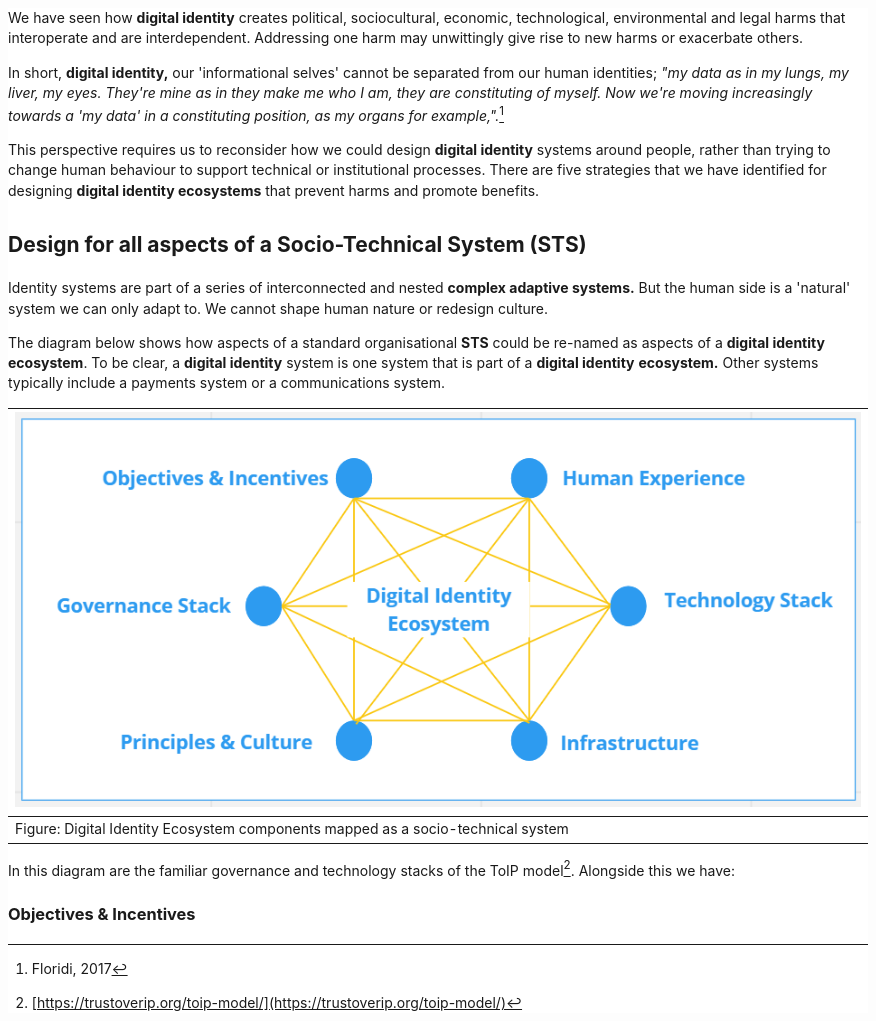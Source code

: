 We have seen how **digital identity** creates political, sociocultural, economic, technological, environmental and legal harms that interoperate and are interdependent. Addressing one harm may unwittingly give rise to new harms or exacerbate others.

In short, **digital identity,** our 'informational selves' cannot be separated from our human identities; *"my data as in my lungs, my liver, my eyes. They\'re mine as in they make me who I am, they are constituting of myself. Now we\'re moving increasingly towards a 'my data' in a constituting position, as my organs for example,".*[^59]

This perspective requires us to reconsider how we could design **digital identity** systems around people, rather than trying to change human behaviour to support technical or institutional processes. There are five strategies that we have identified for designing **digital identity ecosystems** that prevent harms and promote benefits.

## Design for all aspects of a Socio-Technical System (STS)

Identity systems are part of a series of interconnected and nested **complex adaptive systems.** But the human side is a 'natural' system we can only adapt to. We cannot shape human nature or redesign culture.

The diagram below shows how aspects of a standard organisational **STS** could be re-named as aspects of a **digital identity ecosystem**. To be clear, a **digital identity** system is one system that is part of a **digital identity** **ecosystem.** Other systems typically include a payments system or a communications system.

|![Diagram showing hexagon with six interconnected points, starting top left and going clockwise, the points are: Objectives & Incentives, Human Experience, Technology Stack, Infrastructure, Principles & Culture, Governance Stack.](media/image10.png) |
|:--|
|Figure: Digital Identity Ecosystem components mapped as a socio-technical system|

In this diagram are the familiar governance and technology stacks of the ToIP model[^60]. Alongside this we have:

### Objectives & Incentives


[^1]: Chambers 21st Century Dictionary
[^2]: Source: [Privacy International, Letter from global CSO's to the World Bank, 6th September 2022](https://www.privacyinternational.org/advocacy/4945/letter-global-csos-world-bank)
[^3]: See for example McKinsey Global Institute, April 2019
[^4]: See ID4Africa Livecast Episodes 23, 24 & 25; [The Dark Side of Digital Identity](https://www.youtube.com/c/ID4AFRICAMEDIA/featured) (November 2021 - January 2022)
[^5]: Cheng, A., American Civil Liberties Union 2022.
[^6]: See Wiki [https://en.wikipedia.org/wiki/Electronic_voting_by_country](https://en.wikipedia.org/wiki/Electronic_voting_by_country) 
[^7]: See Brennan Center for Justice, November 2012
[^8]: See FBI Most Wanted
[^9]: See Haidt, J., The Atlantic, July 2022
[^10]: Ashton, A., 18th January 2022.
[^11]: Mejias, U., Couldry, N., 29 Nov 2019
[^12]: Lyon, D. 2015; Krishna, S., 2019
[^13]: Principle 6 <https://sovrin.org/principles-of-ssi/>
[^14]: Principle 7 [https://sovrin.org/principles-of-ssi/](https://sovrin.org/principles-of-ssi/) 
[^15]: See Guardianship Credentials Technical Requirements V1, Sovrin Foundation, (April 2021)
[^16]: van Deventer, O., (May 2019)
[^17]: Women in Identity, *Aisha's Story of ID Exclusion in the UK*  (January 2022)
[^18]: Bailur S, 2022; McKinsey, 2019
[^19]: NYU School of Law, 2022
[^20]: See G20 Insights ['Bridging the Gender Digital Gap\'](https://www.g20-insights.org/policy_briefs/bridging-the-gender-digital-gap/) 
[^21]: Bailur, S., Shoemaker E. 2022
[^22]: Renieris, 2021;
[^23]: Belamghari, M., 2020; Sheldrake, 2022
[^24]: The term socio-technical system was originally from organisational design theory and is most commonly used in the context of workplace design. Technology is understood in its broadest sense, and social designing in people and communities to the system as a whole rather than separately. See [Wiki](https://en.wikipedia.org/wiki/Sociotechnical_system) 
[^25]: Source: [Leeds University Business School](https://business.leeds.ac.uk/research-stc/doc/socio-technical-systems-theory) 
[^26]: Trust over IP Foundation, (17 November 2021)
[^27]: Trust over IP Foundation, (24 November 2021)
[^28]: Young, K., (21 June 2022)
[^29]: Russell, I., 25 October 2021
[^30]: Young, K., (21 June 2022)
[^31]: Sieber, A., 2021
[^32]: See for example Wu, M., (23 August 2019)
[^33]: See for example Wang, M., (8 April 2021)
[^34]: ToIP, 2021
[^35]: Renieris, 2021
[^36]: See [Trust over IP Foundation Deliverables](https://trustoverip.org/our-work/deliverables/) and Sovrin Foundation, (January 2020) as examples
[^37]: Floridi, L., (26 April 2016)
[^38]: Renieris, 2021
[^39]: Traditional ceremony giving respect to the ancestral forest spirits
[^40]: Special terms or language used only in the forest
[^41]: Image Credit: Pok Rie
[^42]: See [United Nations Declaration on the Rights of Indigenous Peoples](https://www.un.org/development/desa/indigenouspeoples/declaration-on-the-rights-of-indigenous-peoples.html) (September 2017)
[^43]: See [Open Development Initiative](https://ewmi.org/Program/OpenDevelopmentInitiative)
[^44]: See [EarthState](https://earthstate.ixo.world/) 
[^45]: See [Energy & Mines Digital Trust Case Study](https://digital.gov.bc.ca/emdt)
[^46]: See [Āhau](https://ahau.io/) 
[^47]: See [DignifID Animals Foundation](https://www.dignifid.org/) 
[^48]: [Human Rights Watch](https://www.hrw.org/news/2022/03/30/new-evidence-biometric-data-systems-imperil-afghans) March 2022 Experience following the Taliban's appropriation of the e-Tazkira, a biometric identity card used by Afghanistan's National Statistics and Information Authority, leading to reprisals, summary executions and persecution.
[^49]: Photo Credit [Mansour-Ibrahimi](https://www.istockphoto.com/portfolio/MansourIbrahimi?mediatype=photography) 
[^50]: [Human Rights Watch News, Governments harm children's rights in online learning, 25th May 2022](https://www.hrw.org/news/2022/05/25/governments-harm-childrens-rights-online-learning) 
[^51]: [UN Operational Definition of Legal Identity](https://unstats.un.org/legal-identity-agenda/) 
[^52]: Floridi, L. 2017
[^53]: NYU School of Law 2022
[^54]: Principle 1 [https://sovrin.org/principles-of-ssi/](https://sovrin.org/principles-of-ssi/) 
[^55]: Renieris, 2021
[^56]: See [Supplementary Images](#_heading=h.sqgxujq2w271) 
[^57]: There may be an ethical debate around altruism associated with whether or not felt-harm is always unintentional, but not the subject of this paper!
[^58]: See [Supplementary Images](#_heading=h.sqgxujq2w271)
[^59]: Floridi, 2017
[^60]: [https://trustoverip.org/toip-model/](https://trustoverip.org/toip-model/)
[^61]: [Trust](https://trustoverip.org/wp-content/uploads/ToIP-Governance-Metamodel-Specification-V1.0-2022-12-21.pdf) over IP Foundation, December 2021
[^62]: Oxford Dictionary of Social Sciences & Sociology, (2002), eISBN: 9780199891184.
[^63]: Financial Conduct Authority, (February 2021)
[^64]: See Cambridge University [Inclusive Design Toolkit](https://www.inclusivedesigntoolkit.com/) or University of Buffalo, Centre for Knowledge Translation for Technology Transfer,[Universal Design](https://publichealth.buffalo.edu/cat/kt4tt/best-practices/need-to-knowledge-ntk-model/ntk-commercial-devices/master-list-of-tools/universal-design.html) 
[^65]: See Sovrin Foundation, (April 2021)
[^66]: See this reference to [Hemant Taneja](https://growth.eladgil.com/book/chapter-9-mergers-acquisitions/scaling-responsibly-for-your-users-and-the-world-an-interview-with-hemant-taneja/)'s work on responsible innovation - could we adapt this [checklist](https://processchecklist.blogspot.com/2021/03/the-minimum-virtuous-product-is-move.html) to consider the special identity / SSI considerations? . Uses ['Value-Sensitive Design'](https://uxdesign.cc/human-values-matter-why-value-sensitive-design-should-be-part-of-every-ux-designers-toolkit-e53ffe7ec436)
[^67]: [Merriam Webster Dictionary](https://www.merriam-webster.com/dictionary/agency) 
[^68]: Oxford Dictionary of Social Sciences & Sociology, (2002), eISBN: 9780199891184.
[^69]: Garçon, M., (May 2020)
[^70]: [The ANCR WG](https://kantara.atlassian.net/wiki/spaces/WA/overview) is focused on the engineering of operational transparency to scale privacy and data control online. Working on standards for person centric data governance & data control interoperability
[^71]: [https://standards.ieee.org/ieee/7012/7192/](https://standards.ieee.org/ieee/7012/7192/)
[^72]: See [Principles of SSI](https://sovrin.org/principles-of-ssi/), Sovrin Foundation.
[^73]: The quantified self refers both to the cultural phenomenon of self-tracking with technology and to a community of users and makers of self-tracking tools who share an interest in \"self-knowledge through numbers\". See
[^74]: [https://educatech.in/characteristics-of-power/](https://educatech.in/characteristics-of-power/)
[^75]: [https://en.wikipedia.org/wiki/French_and_Raven's_bases_of_power](https://en.wikipedia.org/wiki/French_and_Raven%27s_bases_of_power) 
[^76]: Van Deventer, O., et al, (October 2020)
[^77]: [Yoma](https://www.yoma.foundation/) (youth agency marketplace) is a digital platform where youth can develop their skills, find opportunities, and achieve impact - while connecting to peers in a supportive community. The governance framework called theYoma Rules is available on request.
[^78]: See Sovrin Foundation, (April 2021)
[^79]: Maple, C. et al, (2021)
[^80]: American Psychological Association, [Dictionary of Psychology](https://dictionary.apa.org/resilience)
[^81]: UK Government Department for International Development, (May 2016)
[^82]: Béné, C. et al, (September 2012)
[^83]: See Human Experience Working Group - Scenario-Building.
[^84]: An evolutionarily stable strategy (ESS) is a strategy (or set of strategies) that is impermeable when adopted by a population in adaptation to a specific environment, that is to say it cannot be displaced by an alternative strategy (or set of strategies) that may be novel or initially rare. See [Wikipedia](https://en.wikipedia.org/wiki/Evolutionarily_stable_strategy) and [Stanford](https://plato.stanford.edu/entries/game-evolutionary/).
[^85]: https://hmongtimes.com/
[^86]: Australian Competition and Consumer Commission, September 2022
[^87]: Merriam Webster Dictionary
[^88]: Adapted from Harm C. & Hunt C., [Cyberspace as Ecospace](https://sendsonline.blogspot.com/2010/11/by-craig-harm-and-carl-hunt-one-of-ways.html), published in *SENDS & the Science of Cyberspace*, (5 November 2010).
[^89]: The ONLIFE Initiative - a Concept Reengineering Exercise, [Philosophy & Technology](https://link.springer.com/journal/13347), volume 28, pages 157--162 (12 February 2015)